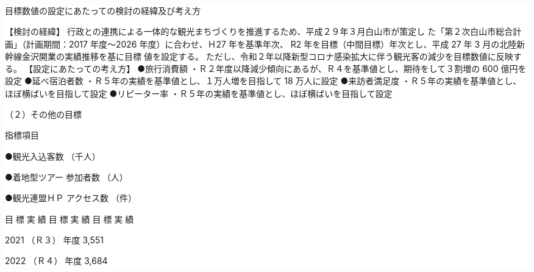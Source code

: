 目標数値の設定にあたっての検討の経緯及び考え方

【検討の経緯】
  行政との連携による一体的な観光まちづくりを推進するため、平成２９年３月白山市が策定し
た「第２次白山市総合計画」（計画期間：2017 年度～2026 年度）に合わせ、Ｈ27 年を基準年次、
R2 年を目標（中間目標）年次とし、平成 27 年 3 月の北陸新幹線金沢開業の実績推移を基に目標
値を設定する。
  ただし、令和２年以降新型コロナ感染拡大に伴う観光客の減少を目標数値に反映する。
【設定にあたっての考え方】
●旅行消費額
  ・Ｒ２年度以降減少傾向にあるが、Ｒ４を基準値とし、期待をして３割増の 600 億円を設定
●延べ宿泊者数
  ・Ｒ５年の実績を基準値とし、１万人増を目指して 18 万人に設定
●来訪者満足度
  ・Ｒ５年の実績を基準値とし、ほぼ横ばいを目指して設定
●リピーター率
  ・Ｒ５年の実績を基準値とし、ほぼ横ばいを目指して設定

（２）その他の目標

指標項目

●観光入込客数
（千人）

●着地型ツアー
参加者数
（人）

●観光連盟ＨＰ
アクセス数
（件）

目
標
実
績
目
標
実
績
目
標
実
績

2021
（Ｒ３）
年度
3,551

2022
（Ｒ４）
年度
3,684
